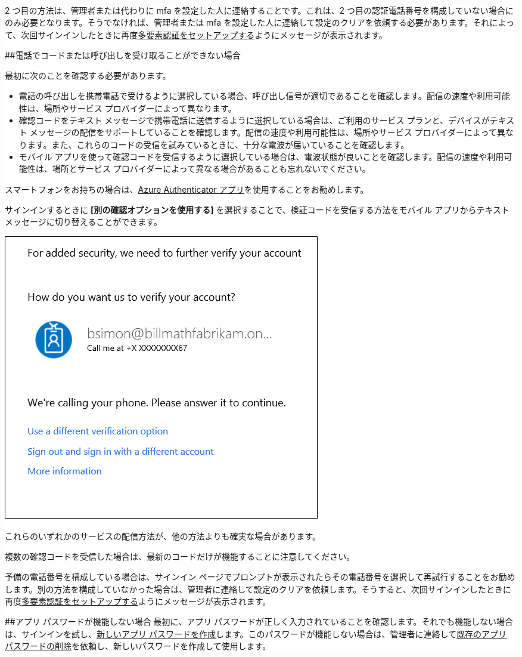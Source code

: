 2 つ目の方法は、管理者または代わりに mfa を設定した人に連絡することです。これは、2 つ目の認証電話番号を構成していない場合にのみ必要となります。そうでなければ、管理者または mfa を設定した人に連絡して設定のクリアを依頼する必要があります。それによって、次回サインインしたときに再度[多要素認証をセットアップする](multi-factor-authentication-manage-users-and-devices.md#require-selected-users-to-provide-contact-methods-again)ようにメッセージが表示されます。

##電話でコードまたは呼び出しを受け取ることができない場合

最初に次のことを確認する必要があります。



- 電話の呼び出しを携帯電話で受けるように選択している場合、呼び出し信号が適切であることを確認します。配信の速度や利用可能性は、場所やサービス プロバイダーによって異なります。
- 確認コードをテキスト メッセージで携帯電話に送信するように選択している場合は、ご利用のサービス プランと、デバイスがテキスト メッセージの配信をサポートしていることを確認します。配信の速度や利用可能性は、場所やサービス プロバイダーによって異なります。また、これらのコードの受信を試みているときに、十分な電波が届いていることを確認します。
- モバイル アプリを使って確認コードを受信するように選択している場合は、電波状態が良いことを確認します。配信の速度や利用可能性は、場所とサービス プロバイダーによって異なる場合があることも忘れないでください。

スマートフォンをお持ちの場合は、[Azure Authenticator アプリ](multi-factor-authentication-microsoft-authenticator.md)を使用することをお勧めします。

サインインするときに **[別の確認オプションを使用する]** を選択することで、検証コードを受信する方法をモバイル アプリからテキスト メッセージに切り替えることができます。

![Different Verification](./media/multi-factor-authentication-end-user-manage/differentverification.png)

これらのいずれかのサービスの配信方法が、他の方法よりも確実な場合があります。

複数の確認コードを受信した場合は、最新のコードだけが機能することに注意してください。

予備の電話番号を構成している場合は、サインイン ページでプロンプトが表示されたらその電話番号を選択して再試行することをお勧めします。別の方法を構成していなかった場合は、管理者に連絡して設定のクリアを依頼します。そうすると、次回サインインしたときに再度[多要素認証をセットアップする](multi-factor-authentication-manage-users-and-devices.md#require-selected-users-to-provide-contact-methods-again)ようにメッセージが表示されます。

##アプリ パスワードが機能しない場合
最初に、アプリ パスワードが正しく入力されていることを確認します。それでも機能しない場合は、サインインを試し、[新しいアプリ パスワードを作成](multi-factor-authentication-end-user-app-passwords.md)します。このパスワードが機能しない場合は、管理者に連絡して[既存のアプリ パスワードの削除](multi-factor-authentication-manage-users-and-devices.md#delete-users-existing-app-passwords)を依頼し、新しいパスワードを作成して使用します。

